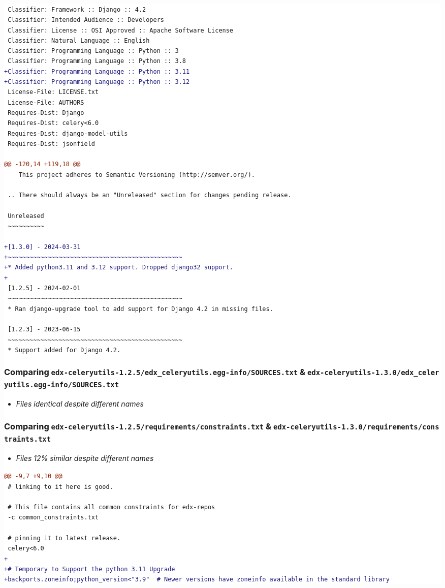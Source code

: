 ```diff
 Classifier: Framework :: Django :: 4.2
 Classifier: Intended Audience :: Developers
 Classifier: License :: OSI Approved :: Apache Software License
 Classifier: Natural Language :: English
 Classifier: Programming Language :: Python :: 3
 Classifier: Programming Language :: Python :: 3.8
+Classifier: Programming Language :: Python :: 3.11
+Classifier: Programming Language :: Python :: 3.12
 License-File: LICENSE.txt
 License-File: AUTHORS
 Requires-Dist: Django
 Requires-Dist: celery<6.0
 Requires-Dist: django-model-utils
 Requires-Dist: jsonfield
 
@@ -120,14 +119,18 @@
    This project adheres to Semantic Versioning (http://semver.org/).
 
 .. There should always be an "Unreleased" section for changes pending release.
 
 Unreleased
 ~~~~~~~~~~
 
+[1.3.0] - 2024-03-31
+~~~~~~~~~~~~~~~~~~~~~~~~~~~~~~~~~~~~~~~~~~~~~~~~
+* Added python3.11 and 3.12 support. Dropped django32 support.
+
 [1.2.5] - 2024-02-01
 ~~~~~~~~~~~~~~~~~~~~~~~~~~~~~~~~~~~~~~~~~~~~~~~~
 * Ran django-upgrade tool to add support for Django 4.2 in missing files.
 
 [1.2.3] - 2023-06-15
 ~~~~~~~~~~~~~~~~~~~~~~~~~~~~~~~~~~~~~~~~~~~~~~~~
 * Support added for Django 4.2.
```

### Comparing `edx-celeryutils-1.2.5/edx_celeryutils.egg-info/SOURCES.txt` & `edx-celeryutils-1.3.0/edx_celeryutils.egg-info/SOURCES.txt`

 * *Files identical despite different names*

### Comparing `edx-celeryutils-1.2.5/requirements/constraints.txt` & `edx-celeryutils-1.3.0/requirements/constraints.txt`

 * *Files 12% similar despite different names*

```diff
@@ -9,7 +9,10 @@
 # linking to it here is good.
 
 # This file contains all common constraints for edx-repos
 -c common_constraints.txt
 
 # pinning it to latest release.
 celery<6.0
+
+# Temporary to Support the python 3.11 Upgrade
+backports.zoneinfo;python_version<"3.9"  # Newer versions have zoneinfo available in the standard library
```
